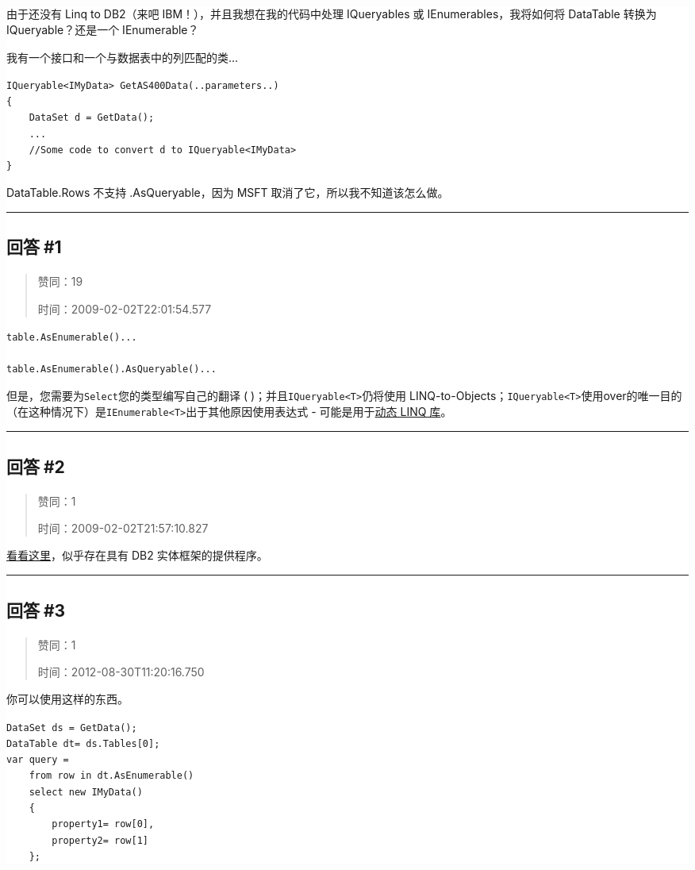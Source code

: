 由于还没有 Linq to DB2（来吧 IBM！），并且我想在我的代码中处理 IQueryables 或 IEnumerables，我将如何将 DataTable 转换为 IQueryable？还是一个 IEnumerable？

我有一个接口和一个与数据表中的列匹配的类...

```
IQueryable<IMyData> GetAS400Data(..parameters..)
{
    DataSet d = GetData();
    ...
    //Some code to convert d to IQueryable<IMyData>
} 
```

DataTable.Rows 不支持 .AsQueryable，因为 MSFT 取消了它，所以我不知道该怎么做。

* * *

## 回答 #1

> 赞同：19
> 
> 时间：2009-02-02T22:01:54.577

```
table.AsEnumerable()...

table.AsEnumerable().AsQueryable()... 
```

但是，您需要为`Select`您的类型编写自己的翻译 ( )；并且`IQueryable<T>`仍将使用 LINQ-to-Objects；`IQueryable<T>`使用over的唯一目的（在这种情况下）是`IEnumerable<T>`出于其他原因使用表达式 - 可能是用于[动态 LINQ 库](http://weblogs.asp.net/scottgu/archive/2008/01/07/dynamic-linq-part-1-using-the-linq-dynamic-query-library.aspx)。

* * *

## 回答 #2

> 赞同：1
> 
> 时间：2009-02-02T21:57:10.827

[看看这里](http://blogs.msdn.com/adonet/archive/2009/01/26/entity-framework-enabled-providers-lists.aspx)，似乎存在具有 DB2 实体框架的提供程序。

* * *

## 回答 #3

> 赞同：1
> 
> 时间：2012-08-30T11:20:16.750

你可以使用这样的东西。

```
DataSet ds = GetData();
DataTable dt= ds.Tables[0];
var query =
    from row in dt.AsEnumerable() 
    select new IMyData()
    {
        property1= row[0],
        property2= row[1]
    }; 
```
